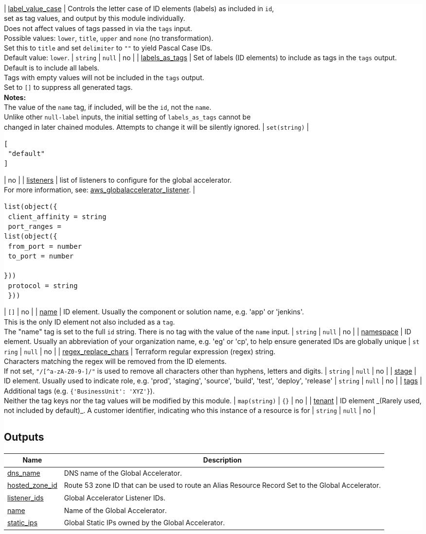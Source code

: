 | <a name="input_label_value_case"></a> [label\_value\_case](#input\_label\_value\_case) | Controls the letter case of ID elements (labels) as included in `id`,<br/>set as tag values, and output by this module individually.<br/>Does not affect values of tags passed in via the `tags` input.<br/>Possible values: `lower`, `title`, `upper` and `none` (no transformation).<br/>Set this to `title` and set `delimiter` to `""` to yield Pascal Case IDs.<br/>Default value: `lower`. | `string` | `null` | no |
| <a name="input_labels_as_tags"></a> [labels\_as\_tags](#input\_labels\_as\_tags) | Set of labels (ID elements) to include as tags in the `tags` output.<br/>Default is to include all labels.<br/>Tags with empty values will not be included in the `tags` output.<br/>Set to `[]` to suppress all generated tags.<br/>**Notes:**<br/>  The value of the `name` tag, if included, will be the `id`, not the `name`.<br/>  Unlike other `null-label` inputs, the initial setting of `labels_as_tags` cannot be<br/>  changed in later chained modules. Attempts to change it will be silently ignored. | `set(string)` | <pre>[<br/>  "default"<br/>]</pre> | no |
| <a name="input_listeners"></a> [listeners](#input\_listeners) | list of listeners to configure for the global accelerator.<br/>For more information, see: [aws\_globalaccelerator\_listener](https://registry.terraform.io/providers/hashicorp/aws/latest/docs/resources/globalaccelerator_listener). | <pre>list(object({<br/>    client_affinity = string<br/>    port_ranges = list(object({<br/>      from_port = number<br/>      to_port   = number<br/>    }))<br/>    protocol = string<br/>  }))</pre> | `[]` | no |
| <a name="input_name"></a> [name](#input\_name) | ID element. Usually the component or solution name, e.g. 'app' or 'jenkins'.<br/>This is the only ID element not also included as a `tag`.<br/>The "name" tag is set to the full `id` string. There is no tag with the value of the `name` input. | `string` | `null` | no |
| <a name="input_namespace"></a> [namespace](#input\_namespace) | ID element. Usually an abbreviation of your organization name, e.g. 'eg' or 'cp', to help ensure generated IDs are globally unique | `string` | `null` | no |
| <a name="input_regex_replace_chars"></a> [regex\_replace\_chars](#input\_regex\_replace\_chars) | Terraform regular expression (regex) string.<br/>Characters matching the regex will be removed from the ID elements.<br/>If not set, `"/[^a-zA-Z0-9-]/"` is used to remove all characters other than hyphens, letters and digits. | `string` | `null` | no |
| <a name="input_stage"></a> [stage](#input\_stage) | ID element. Usually used to indicate role, e.g. 'prod', 'staging', 'source', 'build', 'test', 'deploy', 'release' | `string` | `null` | no |
| <a name="input_tags"></a> [tags](#input\_tags) | Additional tags (e.g. `{'BusinessUnit': 'XYZ'}`).<br/>Neither the tag keys nor the tag values will be modified by this module. | `map(string)` | `{}` | no |
| <a name="input_tenant"></a> [tenant](#input\_tenant) | ID element \_(Rarely used, not included by default)\_. A customer identifier, indicating who this instance of a resource is for | `string` | `null` | no |

## Outputs

| Name | Description |
|------|-------------|
| <a name="output_dns_name"></a> [dns\_name](#output\_dns\_name) | DNS name of the Global Accelerator. |
| <a name="output_hosted_zone_id"></a> [hosted\_zone\_id](#output\_hosted\_zone\_id) | Route 53 zone ID that can be used to route an Alias Resource Record Set to the Global Accelerator. |
| <a name="output_listener_ids"></a> [listener\_ids](#output\_listener\_ids) | Global Accelerator Listener IDs. |
| <a name="output_name"></a> [name](#output\_name) | Name of the Global Accelerator. |
| <a name="output_static_ips"></a> [static\_ips](#output\_static\_ips) | Global Static IPs owned by the Global Accelerator. |



